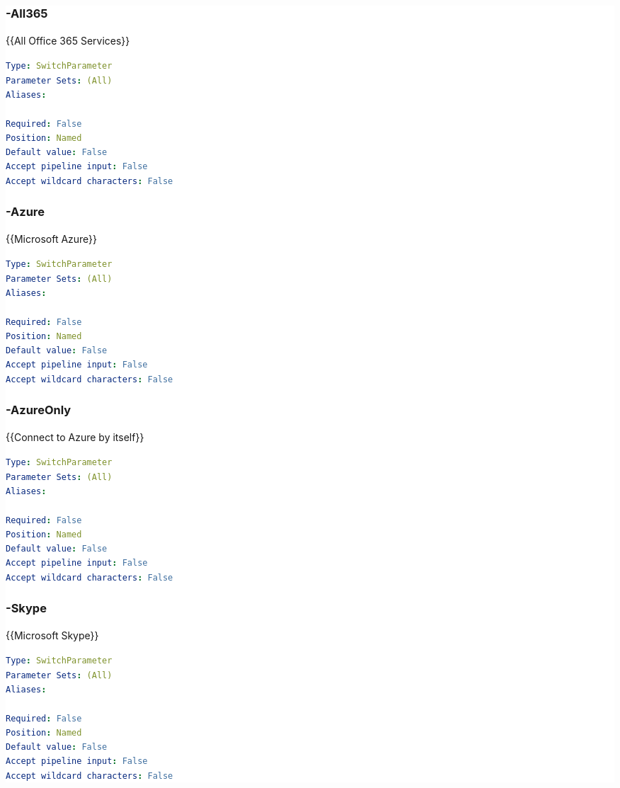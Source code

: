 ### -All365
{{All Office 365 Services}}

```yaml
Type: SwitchParameter
Parameter Sets: (All)
Aliases: 

Required: False
Position: Named
Default value: False
Accept pipeline input: False
Accept wildcard characters: False
```

### -Azure
{{Microsoft Azure}}

```yaml
Type: SwitchParameter
Parameter Sets: (All)
Aliases: 

Required: False
Position: Named
Default value: False
Accept pipeline input: False
Accept wildcard characters: False
```

### -AzureOnly
{{Connect to Azure by itself}}

```yaml
Type: SwitchParameter
Parameter Sets: (All)
Aliases: 

Required: False
Position: Named
Default value: False
Accept pipeline input: False
Accept wildcard characters: False
```

### -Skype
{{Microsoft Skype}}

```yaml
Type: SwitchParameter
Parameter Sets: (All)
Aliases: 

Required: False
Position: Named
Default value: False
Accept pipeline input: False
Accept wildcard characters: False
```
